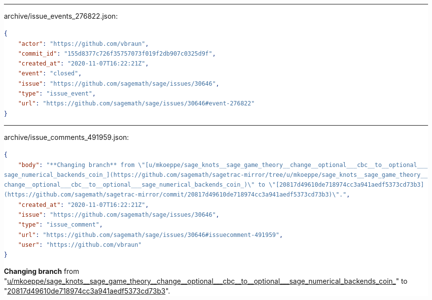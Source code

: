 

---

archive/issue_events_276822.json:
```json
{
    "actor": "https://github.com/vbraun",
    "commit_id": "155d8377c726f35757073f019f2db907c0325d9f",
    "created_at": "2020-11-07T16:22:21Z",
    "event": "closed",
    "issue": "https://github.com/sagemath/sage/issues/30646",
    "type": "issue_event",
    "url": "https://github.com/sagemath/sage/issues/30646#event-276822"
}
```



---

archive/issue_comments_491959.json:
```json
{
    "body": "**Changing branch** from \"[u/mkoeppe/sage_knots__sage_game_theory__change__optional___cbc__to__optional___sage_numerical_backends_coin_](https://github.com/sagemath/sagetrac-mirror/tree/u/mkoeppe/sage_knots__sage_game_theory__change__optional___cbc__to__optional___sage_numerical_backends_coin_)\" to \"[20817d49610de718974cc3a941aedf5373cd73b3](https://github.com/sagemath/sagetrac-mirror/commit/20817d49610de718974cc3a941aedf5373cd73b3)\".",
    "created_at": "2020-11-07T16:22:21Z",
    "issue": "https://github.com/sagemath/sage/issues/30646",
    "type": "issue_comment",
    "url": "https://github.com/sagemath/sage/issues/30646#issuecomment-491959",
    "user": "https://github.com/vbraun"
}
```

**Changing branch** from "[u/mkoeppe/sage_knots__sage_game_theory__change__optional___cbc__to__optional___sage_numerical_backends_coin_](https://github.com/sagemath/sagetrac-mirror/tree/u/mkoeppe/sage_knots__sage_game_theory__change__optional___cbc__to__optional___sage_numerical_backends_coin_)" to "[20817d49610de718974cc3a941aedf5373cd73b3](https://github.com/sagemath/sagetrac-mirror/commit/20817d49610de718974cc3a941aedf5373cd73b3)".
